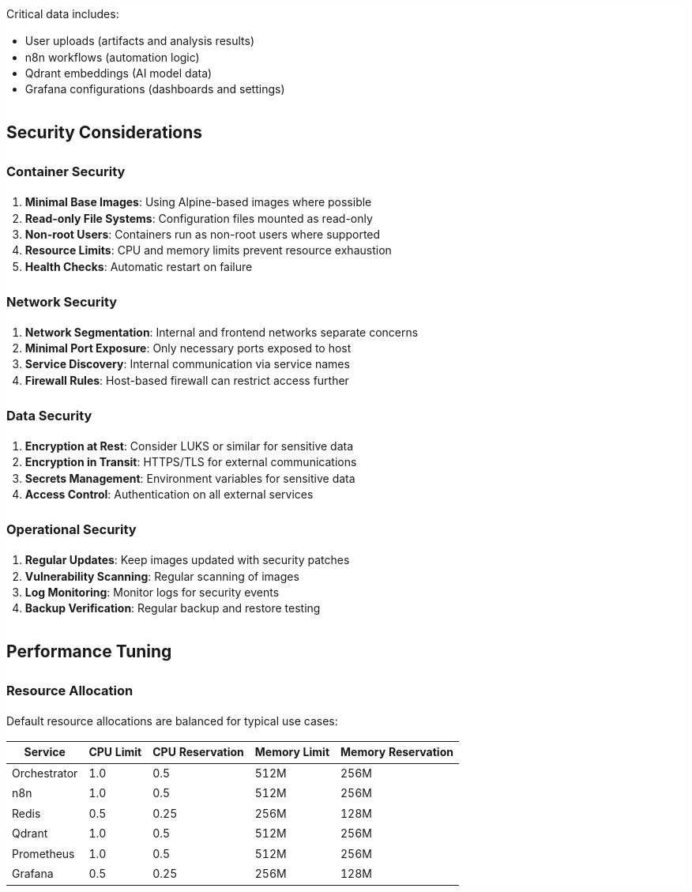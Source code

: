 Critical data includes:
- User uploads (artifacts and analysis results)
- n8n workflows (automation logic)
- Qdrant embeddings (AI model data)
- Grafana configurations (dashboards and settings)

## Security Considerations

### Container Security

1. **Minimal Base Images**: Using Alpine-based images where possible
2. **Read-only File Systems**: Configuration files mounted as read-only
3. **Non-root Users**: Containers run as non-root users where supported
4. **Resource Limits**: CPU and memory limits prevent resource exhaustion
5. **Health Checks**: Automatic restart on failure

### Network Security

1. **Network Segmentation**: Internal and frontend networks separate concerns
2. **Minimal Port Exposure**: Only necessary ports exposed to host
3. **Service Discovery**: Internal communication via service names
4. **Firewall Rules**: Host-based firewall can restrict access further

### Data Security

1. **Encryption at Rest**: Consider LUKS or similar for sensitive data
2. **Encryption in Transit**: HTTPS/TLS for external communications
3. **Secrets Management**: Environment variables for sensitive data
4. **Access Control**: Authentication on all external services

### Operational Security

1. **Regular Updates**: Keep images updated with security patches
2. **Vulnerability Scanning**: Regular scanning of images
3. **Log Monitoring**: Monitor logs for security events
4. **Backup Verification**: Regular backup and restore testing

## Performance Tuning

### Resource Allocation

Default resource allocations are balanced for typical use cases:

| Service | CPU Limit | CPU Reservation | Memory Limit | Memory Reservation |
|---------|-----------|-----------------|--------------|--------------------|
| Orchestrator | 1.0 | 0.5 | 512M | 256M |
| n8n | 1.0 | 0.5 | 512M | 256M |
| Redis | 0.5 | 0.25 | 256M | 128M |
| Qdrant | 1.0 | 0.5 | 512M | 256M |
| Prometheus | 1.0 | 0.5 | 512M | 256M |
| Grafana | 0.5 | 0.25 | 256M | 128M |
